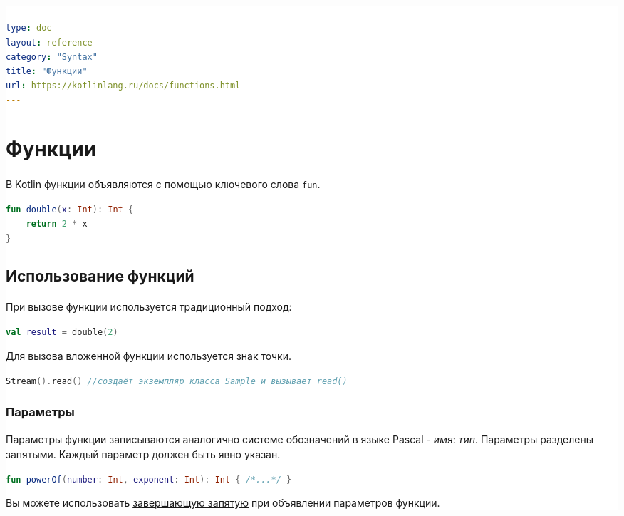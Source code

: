 ```yaml
---
type: doc
layout: reference
category: "Syntax"
title: "Функции"
url: https://kotlinlang.ru/docs/functions.html
---
```





# Функции


В Kotlin функции объявляются с помощью ключевого слова `fun`.

```kotlin
fun double(x: Int): Int {
    return 2 * x
}
```

<a name="function-usage"></a>


## Использование функций


При вызове функции используется традиционный подход:

```kotlin
val result = double(2)
```


Для вызова вложенной функции используется знак точки.

```kotlin
Stream().read() //создаёт экземпляр класса Sample и вызывает read()
```

<a name="parameters"></a>


### Параметры


Параметры функции записываются аналогично системе обозначений в языке Pascal - *имя*: *тип*. Параметры разделены
запятыми. Каждый параметр должен быть явно указан.

```kotlin
fun powerOf(number: Int, exponent: Int): Int { /*...*/ }
```


Вы можете использовать [завершающую запятую](coding-conventions.html#trailing-commas) при объявлении параметров функции.

